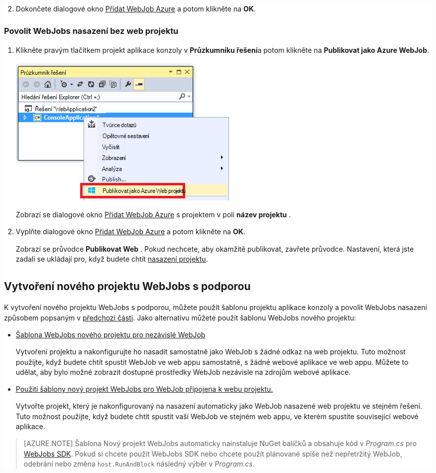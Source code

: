2. Dokončete dialogové okno [Přidat WebJob Azure](#configure) a potom klikněte na **OK**. 

### <a id="convertnolink"></a>Povolit WebJobs nasazení bez web projektu
  
1. Klikněte pravým tlačítkem projekt aplikace konzoly v **Průzkumníku řešení**a potom klikněte na **Publikovat jako Azure WebJob**. 

    ![Publikovat jako Azure WebJob](./media/websites-dotnet-deploy-webjobs/paw.png)
    
    Zobrazí se dialogové okno [Přidat WebJob Azure](#configure) s projektem v poli **název projektu** .

2.  Vyplňte dialogové okno [Přidat WebJob Azure](#configure) a potom klikněte na **OK**.

    Zobrazí se průvodce **Publikovat Web** .  Pokud nechcete, aby okamžitě publikovat, zavřete průvodce. Nastavení, která jste zadali se ukládají pro, když budete chtít [nasazení projektu](#deploy).

## <a id="create"></a>Vytvoření nového projektu WebJobs s podporou

K vytvoření nového projektu WebJobs s podporou, můžete použít šablonu projektu aplikace konzoly a povolit WebJobs nasazení způsobem popsaným v [předchozí části](#convert). Jako alternativu můžete použít šablonu WebJobs nového projektu:

* [Šablona WebJobs nového projektu pro nezávislé WebJob](#createnolink)

    Vytvoření projektu a nakonfigurujte ho nasadit samostatně jako WebJob s žádné odkaz na web projektu. Tuto možnost použijte, když budete chtít spustit WebJob ve web appu samostatně, s žádné webové aplikace ve web appu. Můžete to udělat, aby bylo možné zobrazit dostupné prostředky WebJob nezávisle na zdrojům webové aplikace.

* [Použití šablony nový projekt WebJobs pro WebJob připojena k webu projektu.](#createlink)

    Vytvořte projekt, který je nakonfigurovaný na nasazení automaticky jako WebJob nasazené web projektu ve stejném řešení. Tuto možnost použijte, když budete chtít spustit vaší WebJob ve stejném web appu, ve kterém spustíte související webové aplikace.

> [AZURE.NOTE] Šablona Nový projekt WebJobs automaticky nainstaluje NuGet balíčků a obsahuje kód v *Program.cs* pro [WebJobs SDK](http://www.asp.net/aspnet/overview/developing-apps-with-windows-azure/getting-started-with-windows-azure-webjobs). Pokud si chcete použít WebJobs SDK nebo chcete použít plánované spíše než nepřetržitý WebJob, odebrání nebo změna `host.RunAndBlock` následný výběr v *Program.cs*.

